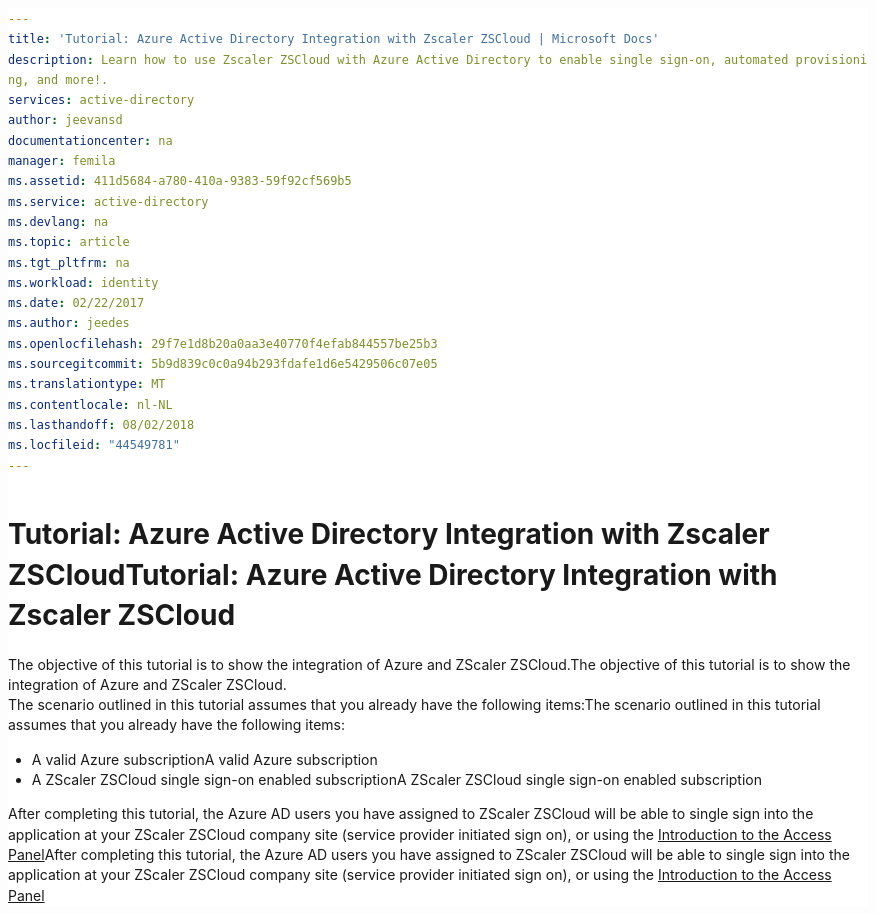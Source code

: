 ```yaml
---
title: 'Tutorial: Azure Active Directory Integration with Zscaler ZSCloud | Microsoft Docs'
description: Learn how to use Zscaler ZSCloud with Azure Active Directory to enable single sign-on, automated provisioning, and more!.
services: active-directory
author: jeevansd
documentationcenter: na
manager: femila
ms.assetid: 411d5684-a780-410a-9383-59f92cf569b5
ms.service: active-directory
ms.devlang: na
ms.topic: article
ms.tgt_pltfrm: na
ms.workload: identity
ms.date: 02/22/2017
ms.author: jeedes
ms.openlocfilehash: 29f7e1d8b20a0aa3e40770f4efab844557be25b3
ms.sourcegitcommit: 5b9d839c0c0a94b293fdafe1d6e5429506c07e05
ms.translationtype: MT
ms.contentlocale: nl-NL
ms.lasthandoff: 08/02/2018
ms.locfileid: "44549781"
---
```

# <a name="tutorial-azure-active-directory-integration-with-zscaler-zscloud"></a><span data-ttu-id="d4088-103">Tutorial: Azure Active Directory Integration with Zscaler ZSCloud</span><span class="sxs-lookup"><span data-stu-id="d4088-103">Tutorial: Azure Active Directory Integration with Zscaler ZSCloud</span></span>
<span data-ttu-id="d4088-104">The objective of this tutorial is to show the integration of Azure and ZScaler ZSCloud.</span><span class="sxs-lookup"><span data-stu-id="d4088-104">The objective of this tutorial is to show the integration of Azure and ZScaler ZSCloud.</span></span>  
<span data-ttu-id="d4088-105">The scenario outlined in this tutorial assumes that you already have the following items:</span><span class="sxs-lookup"><span data-stu-id="d4088-105">The scenario outlined in this tutorial assumes that you already have the following items:</span></span>

* <span data-ttu-id="d4088-106">A valid Azure subscription</span><span class="sxs-lookup"><span data-stu-id="d4088-106">A valid Azure subscription</span></span>
* <span data-ttu-id="d4088-107">A ZScaler ZSCloud single sign-on enabled subscription</span><span class="sxs-lookup"><span data-stu-id="d4088-107">A ZScaler ZSCloud single sign-on enabled subscription</span></span>

<span data-ttu-id="d4088-108">After completing this tutorial, the Azure AD users you have assigned to ZScaler ZSCloud will be able to single sign into the application at your ZScaler ZSCloud company site (service provider initiated sign on), or using the [Introduction to the Access Panel](active-directory-saas-access-panel-introduction.md)</span><span class="sxs-lookup"><span data-stu-id="d4088-108">After completing this tutorial, the Azure AD users you have assigned to ZScaler ZSCloud will be able to single sign into the application at your ZScaler ZSCloud company site (service provider initiated sign on), or using the [Introduction to the Access Panel](active-directory-saas-access-panel-introduction.md)</span></span>
